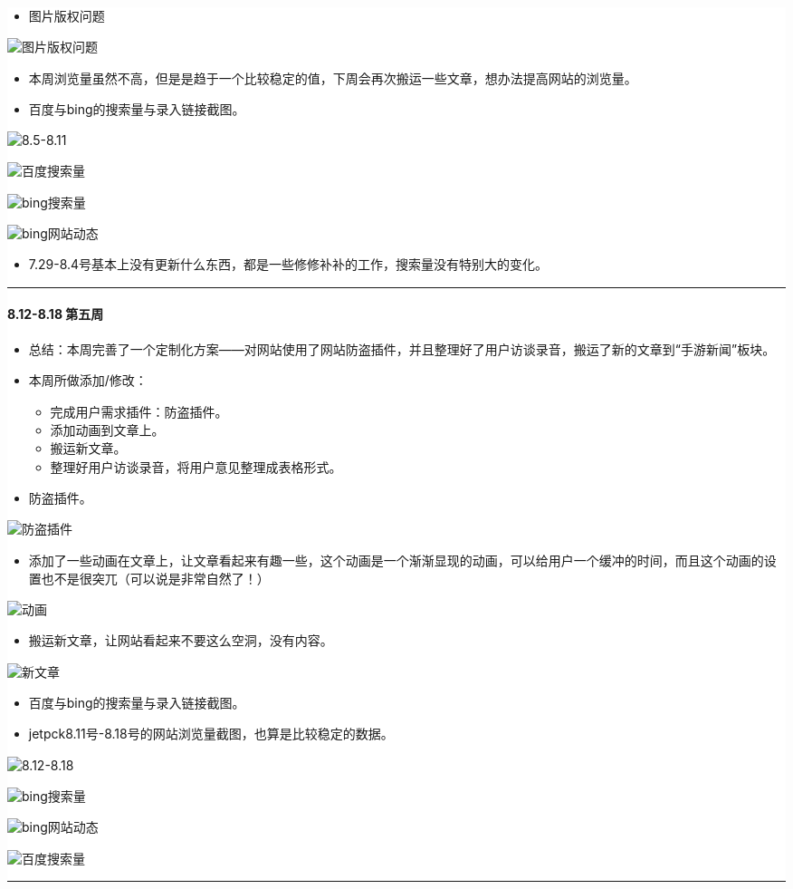 - 图片版权问题

![图片版权问题](https://images.gitee.com/uploads/images/2019/0812/095721_feac683c_1648168.png "屏幕截图.png")

- 本周浏览量虽然不高，但是是趋于一个比较稳定的值，下周会再次搬运一些文章，想办法提高网站的浏览量。

- 百度与bing的搜索量与录入链接截图。

![8.5-8.11](https://images.gitee.com/uploads/images/2019/0812/095151_a76cd9ad_1648168.png "屏幕截图.png")

![百度搜索量](https://images.gitee.com/uploads/images/2019/0815/143003_6b0497e8_1648168.png "屏幕截图.png")

![bing搜索量](https://images.gitee.com/uploads/images/2019/0815/143220_a5874c4a_1648168.png "屏幕截图.png")

![bing网站动态](https://images.gitee.com/uploads/images/2019/0815/144144_018bd6c0_1648168.png "屏幕截图.png")

- 7.29-8.4号基本上没有更新什么东西，都是一些修修补补的工作，搜索量没有特别大的变化。

---

#### 8.12-8.18 第五周
- 总结：本周完善了一个定制化方案——对网站使用了网站防盗插件，并且整理好了用户访谈录音，搬运了新的文章到“手游新闻”板块。
- 本周所做添加/修改：
    * 完成用户需求插件：防盗插件。
    * 添加动画到文章上。
    * 搬运新文章。
    * 整理好用户访谈录音，将用户意见整理成表格形式。

- 防盗插件。

![防盗插件](https://images.gitee.com/uploads/images/2019/0826/143436_dbeef157_1648168.png "屏幕截图.png")

- 添加了一些动画在文章上，让文章看起来有趣一些，这个动画是一个渐渐显现的动画，可以给用户一个缓冲的时间，而且这个动画的设置也不是很突兀（可以说是非常自然了！）

![动画](https://images.gitee.com/uploads/images/2019/0826/144342_58c5790c_1648168.png "屏幕截图.png")

- 搬运新文章，让网站看起来不要这么空洞，没有内容。

![新文章](https://images.gitee.com/uploads/images/2019/0826/144722_c250c8d0_1648168.png "屏幕截图.png")

- 百度与bing的搜索量与录入链接截图。

- jetpck8.11号-8.18号的网站浏览量截图，也算是比较稳定的数据。

![8.12-8.18](https://images.gitee.com/uploads/images/2019/0826/144825_6efb17eb_1648168.png "823.png")

![bing搜索量](https://images.gitee.com/uploads/images/2019/0826/151658_2e01c125_1648168.png "屏幕截图.png")

![bing网站动态](https://images.gitee.com/uploads/images/2019/0826/151857_b9710315_1648168.png "屏幕截图.png")

![百度搜索量](https://images.gitee.com/uploads/images/2019/0826/153639_94372aea_1648168.png "屏幕截图.png")

---

